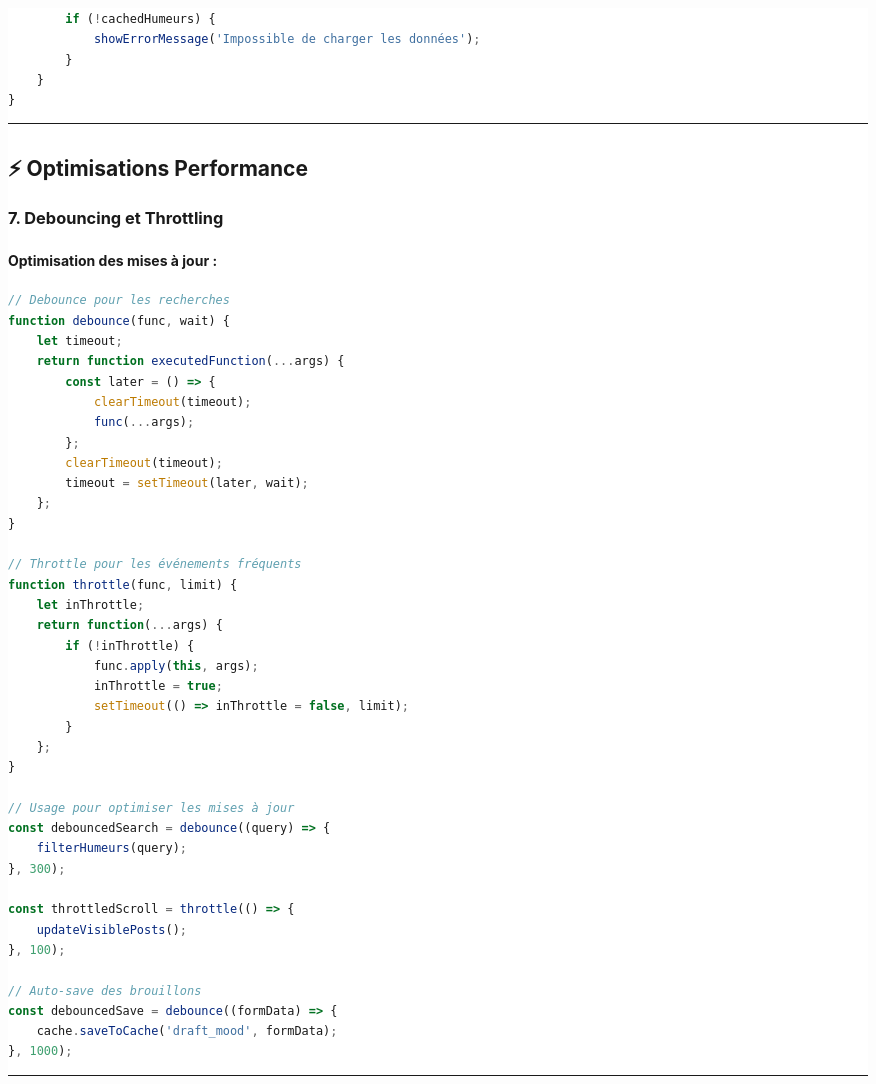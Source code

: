 ```javascript
        if (!cachedHumeurs) {
            showErrorMessage('Impossible de charger les données');
        }
    }
}
```

---

## ⚡ Optimisations Performance

### **7. Debouncing et Throttling**

#### **Optimisation des mises à jour :**
```javascript
// Debounce pour les recherches
function debounce(func, wait) {
    let timeout;
    return function executedFunction(...args) {
        const later = () => {
            clearTimeout(timeout);
            func(...args);
        };
        clearTimeout(timeout);
        timeout = setTimeout(later, wait);
    };
}

// Throttle pour les événements fréquents
function throttle(func, limit) {
    let inThrottle;
    return function(...args) {
        if (!inThrottle) {
            func.apply(this, args);
            inThrottle = true;
            setTimeout(() => inThrottle = false, limit);
        }
    };
}

// Usage pour optimiser les mises à jour
const debouncedSearch = debounce((query) => {
    filterHumeurs(query);
}, 300);

const throttledScroll = throttle(() => {
    updateVisiblePosts();
}, 100);

// Auto-save des brouillons
const debouncedSave = debounce((formData) => {
    cache.saveToCache('draft_mood', formData);
}, 1000);
```

---